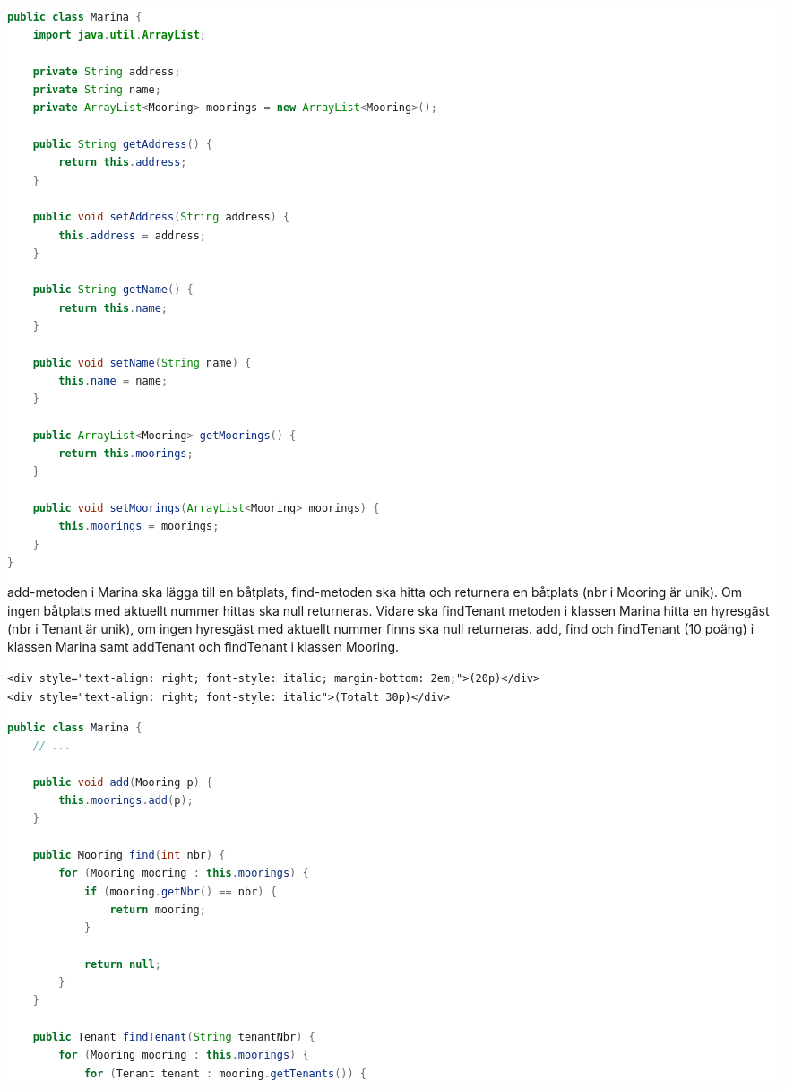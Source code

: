 ```java
public class Marina {
    import java.util.ArrayList;
    
    private String address;
    private String name;
    private ArrayList<Mooring> moorings = new ArrayList<Mooring>();

    public String getAddress() {
        return this.address;
    }

    public void setAddress(String address) {
        this.address = address;
    }

    public String getName() {
        return this.name;
    }

    public void setName(String name) {
        this.name = name;
    }

    public ArrayList<Mooring> getMoorings() {
        return this.moorings;
    }

    public void setMoorings(ArrayList<Mooring> moorings) {
        this.moorings = moorings;
    }
}
```

add-metoden i Marina ska lägga till en båtplats, find-metoden ska hitta och returnera en båtplats
(nbr i Mooring är unik). Om ingen båtplats med aktuellt nummer hittas ska null returneras. Vidare
ska findTenant metoden i klassen Marina hitta en hyresgäst (nbr i Tenant är unik), om ingen
hyresgäst med aktuellt nummer finns ska null returneras.
add, find och findTenant (10 poäng) i klassen Marina samt addTenant och findTenant i klassen
Mooring. 

    <div style="text-align: right; font-style: italic; margin-bottom: 2em;">(20p)</div>
    <div style="text-align: right; font-style: italic">(Totalt 30p)</div>

```java
public class Marina {
    // ...

    public void add(Mooring p) {
        this.moorings.add(p);
    }

    public Mooring find(int nbr) {
        for (Mooring mooring : this.moorings) {
            if (mooring.getNbr() == nbr) {
                return mooring;
            }

            return null;
        }
    }

    public Tenant findTenant(String tenantNbr) {
        for (Mooring mooring : this.moorings) {
            for (Tenant tenant : mooring.getTenants()) {
```